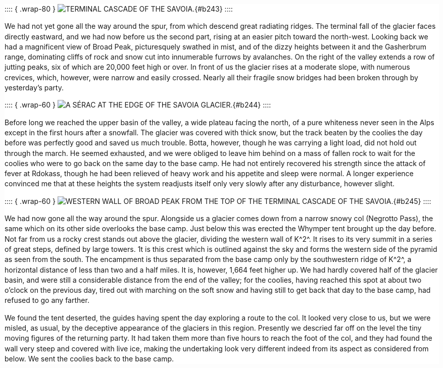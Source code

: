:::: { .wrap-80 }
![TERMINAL CASCADE OF THE SAVOIA.](Karakoram_243.jpg "TERMINAL CASCADE OF THE SAVOIA."){#b243}
::::

We had not yet gone all the way around the spur, from which descend great
radiating ridges. The terminal fall of the glacier faces directly eastward, and
we had now before us the second part, rising at an easier pitch toward the
north-west. Looking back we had a magnificent view of Broad Peak, picturesquely
swathed in mist, and of the dizzy heights between it and the Gasherbrum range,
dominating cliffs of rock and snow cut into innumerable furrows by avalanches.
On the right of the valley extends a row of jutting peaks, six of which are
20,000 feet high or over. In front of us the glacier rises at a moderate slope,
with numerous crevices, which, however, were narrow and easily crossed. Nearly
all their fragile snow bridges had been broken through by yesterday’s party.

:::: { .wrap-60 }
![A SÉRAC AT THE EDGE OF THE SAVOIA GLACIER.](Karakoram_244.jpg "A SÉRAC AT THE EDGE OF THE SAVOIA GLACIER."){#b244}
::::

Before long we reached the upper basin of the valley, a wide plateau facing the
north, of a pure whiteness never seen in the Alps except in the first hours
after a snowfall. The glacier was covered with thick snow, but the track beaten
by the coolies the day before was perfectly good and saved us much trouble.
Botta, however, though he was carrying a light load, did not hold out through
the march. He seemed exhausted, and we were obliged to leave him behind on a
mass of fallen rock to wait for the coolies who were to go back on the same day
to the base camp. He had not entirely recovered his strength since the attack of
fever at Rdokass, though he had been relieved of heavy work and
his appetite and sleep were normal. A longer experience convinced me that at
these heights the system readjusts itself only very slowly after any
disturbance, however slight.

:::: { .wrap-60 }
![WESTERN WALL OF BROAD PEAK FROM THE TOP OF THE TERMINAL CASCADE OF THE SAVOIA.](Karakoram_245.jpg "WESTERN WALL OF BROAD PEAK FROM THE TOP OF THE TERMINAL CASCADE OF THE SAVOIA."){#b245}
::::

We had now gone all the way around the spur. Alongside us a glacier comes down
from a narrow snowy col (Negrotto Pass), the same which on its other side
overlooks the base camp. Just below this was erected the Whymper tent brought up
the day before. Not far from us a rocky crest stands out above the glacier,
dividing the western wall of K^2^. It rises to its very summit in a series of
great steps, defined by large towers. 1t is this crest which is outlined against
the sky and forms the western side of the pyramid as seen from the south. The
encampment is thus separated from the base camp only by the southwestern ridge
of K^2^, a horizontal distance of less than two and a half miles. It is,
however, 1,664 feet higher up. We had hardly covered half of the glacier basin,
and were still a considerable distance from the end of the valley; for the
coolies, having reached this spot at about two o’clock on the previous day,
tired out with marching on the soft snow and having still to get back that day
to the base camp, had refused to go any farther.

We found the tent deserted, the guides having spent the day exploring a route to
the col. It looked very close to us, but we were misled, as usual, by the
deceptive appearance of the glaciers in this region. Presently we descried far
off on the level the tiny moving figures of the returning party. It had taken
them more than five hours to reach the foot of the col, and they had found the
wall very steep and covered with live ice, making the undertaking look very
different indeed from its aspect as considered from below. We sent the coolies
back to the base camp.
